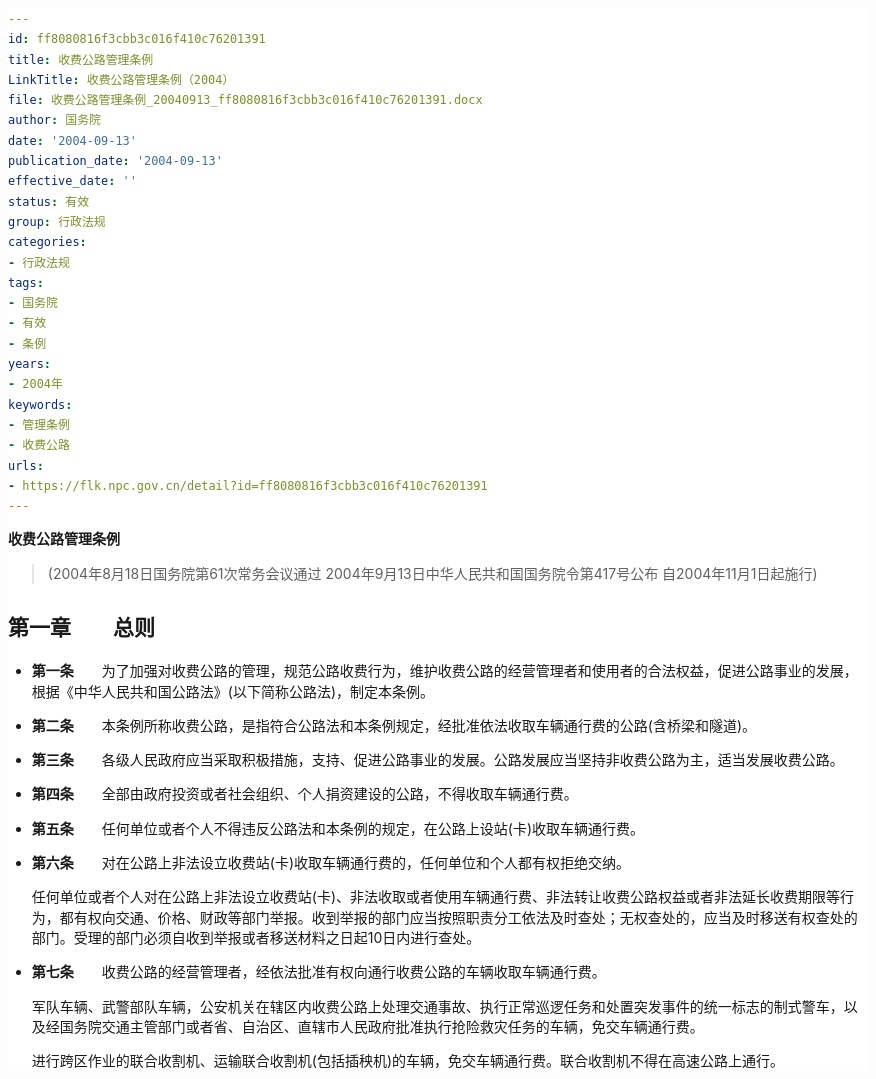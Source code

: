 ```yaml
---
id: ff8080816f3cbb3c016f410c76201391
title: 收费公路管理条例
LinkTitle: 收费公路管理条例（2004）
file: 收费公路管理条例_20040913_ff8080816f3cbb3c016f410c76201391.docx
author: 国务院
date: '2004-09-13'
publication_date: '2004-09-13'
effective_date: ''
status: 有效
group: 行政法规
categories:
- 行政法规
tags:
- 国务院
- 有效
- 条例
years:
- 2004年
keywords:
- 管理条例
- 收费公路
urls:
- https://flk.npc.gov.cn/detail?id=ff8080816f3cbb3c016f410c76201391
---
```


**收费公路管理条例**

> (2004年8月18日国务院第61次常务会议通过 2004年9月13日中华人民共和国国务院令第417号公布 自2004年11月1日起施行)

## 第一章　　总则

- **第一条**　　为了加强对收费公路的管理，规范公路收费行为，维护收费公路的经营管理者和使用者的合法权益，促进公路事业的发展，根据《中华人民共和国公路法》(以下简称公路法)，制定本条例。

- **第二条**　　本条例所称收费公路，是指符合公路法和本条例规定，经批准依法收取车辆通行费的公路(含桥梁和隧道)。

- **第三条**　　各级人民政府应当采取积极措施，支持、促进公路事业的发展。公路发展应当坚持非收费公路为主，适当发展收费公路。

- **第四条**　　全部由政府投资或者社会组织、个人捐资建设的公路，不得收取车辆通行费。

- **第五条**　　任何单位或者个人不得违反公路法和本条例的规定，在公路上设站(卡)收取车辆通行费。

- **第六条**　　对在公路上非法设立收费站(卡)收取车辆通行费的，任何单位和个人都有权拒绝交纳。

  任何单位或者个人对在公路上非法设立收费站(卡)、非法收取或者使用车辆通行费、非法转让收费公路权益或者非法延长收费期限等行为，都有权向交通、价格、财政等部门举报。收到举报的部门应当按照职责分工依法及时查处；无权查处的，应当及时移送有权查处的部门。受理的部门必须自收到举报或者移送材料之日起10日内进行查处。

- **第七条**　　收费公路的经营管理者，经依法批准有权向通行收费公路的车辆收取车辆通行费。

  军队车辆、武警部队车辆，公安机关在辖区内收费公路上处理交通事故、执行正常巡逻任务和处置突发事件的统一标志的制式警车，以及经国务院交通主管部门或者省、自治区、直辖市人民政府批准执行抢险救灾任务的车辆，免交车辆通行费。

  进行跨区作业的联合收割机、运输联合收割机(包括插秧机)的车辆，免交车辆通行费。联合收割机不得在高速公路上通行。
